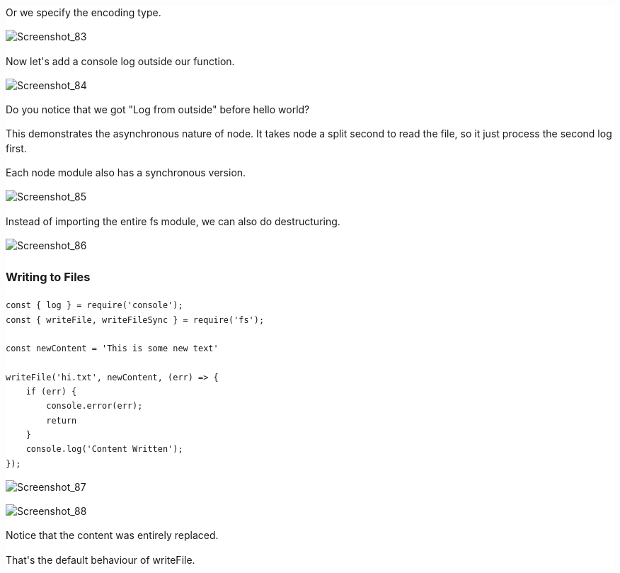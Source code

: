 
Or we specify the encoding type.


![Screenshot_83](https://github.com/AdeolaAdesina/Node_crash_course/assets/29931071/ae70cf8d-9ff1-44b4-868e-a38a905553ee)


Now let's add a console log outside our function.


![Screenshot_84](https://github.com/AdeolaAdesina/Node_crash_course/assets/29931071/3a8def7c-8ff6-49d4-8b30-4927bf4d1642)


Do you notice that we got "Log from outside" before hello world?

This demonstrates the asynchronous nature of node. It takes node a split second to read the file, so it just process the second log first.

Each node module also has a synchronous version.


![Screenshot_85](https://github.com/AdeolaAdesina/Node_crash_course/assets/29931071/102f1217-c173-4763-9b6a-f42692e6d0a6)


Instead of importing the entire fs module, we can also do destructuring.


![Screenshot_86](https://github.com/AdeolaAdesina/Node_crash_course/assets/29931071/170ac47f-5389-4711-be13-7492d19450a3)



### Writing to Files


```
const { log } = require('console');
const { writeFile, writeFileSync } = require('fs');

const newContent = 'This is some new text'

writeFile('hi.txt', newContent, (err) => {
    if (err) {
        console.error(err);
        return
    }
    console.log('Content Written');
});
```


![Screenshot_87](https://github.com/AdeolaAdesina/Node_crash_course/assets/29931071/91c463f6-3c09-4a79-957f-84b711e4eb87)



![Screenshot_88](https://github.com/AdeolaAdesina/Node_crash_course/assets/29931071/9c35aab6-0bec-4686-835f-57063973bf17)


Notice that the content was entirely replaced.

That's the default behaviour of writeFile.
